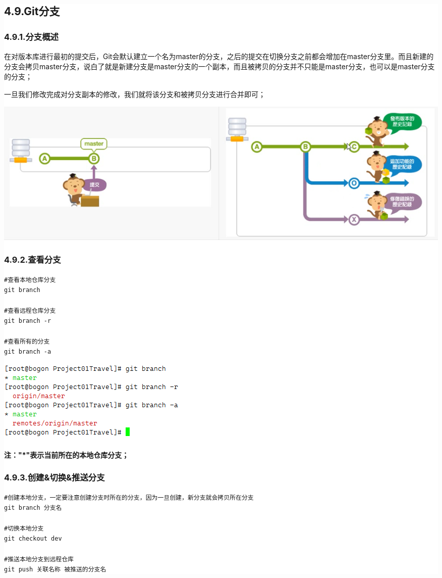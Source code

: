 ## 4.9.Git分支

### 4.9.1.分支概述

在对版本库进行最初的提交后，Git会默认建立一个名为master的分支，之后的提交在切换分支之前都会增加在master分支里。而且新建的分支会拷贝master分支，说白了就是新建分支是master分支的一个副本，而且被拷贝的分支并不只能是master分支，也可以是master分支的分支；

一旦我们修改完成对分支副本的修改，我们就将该分支和被拷贝分支进行合并即可；

![image-20221030121900635](./assets/image-20221030121900635.png)

### 4.9.2.查看分支

```
#查看本地仓库分支
git branch

#查看远程仓库分支
git branch -r

#查看所有的分支
git branch -a
```

![image-20221030122343337](./assets/image-20221030122343337.png)

**注："*"表示当前所在的本地仓库分支；**

### 4.9.3.创建&切换&推送分支

```
#创建本地分支，一定要注意创建分支时所在的分支，因为一旦创建，新分支就会拷贝所在分支
git branch 分支名

#切换本地分支
git checkout dev

#推送本地分支到远程仓库
git push 关联名称 被推送的分支名
```
